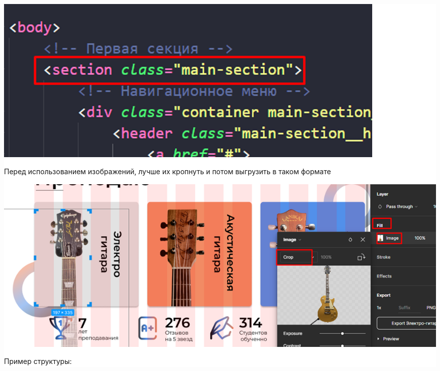 ![](_png/61f8e7589bc3fcc721594648d7d36771.png)

Перед использованием изображений, лучше их кропнуть и потом выгрузить в таком формате

![](_png/641b3a1b72d97f9895912ccdc95d149c.png)

Пример структуры:

